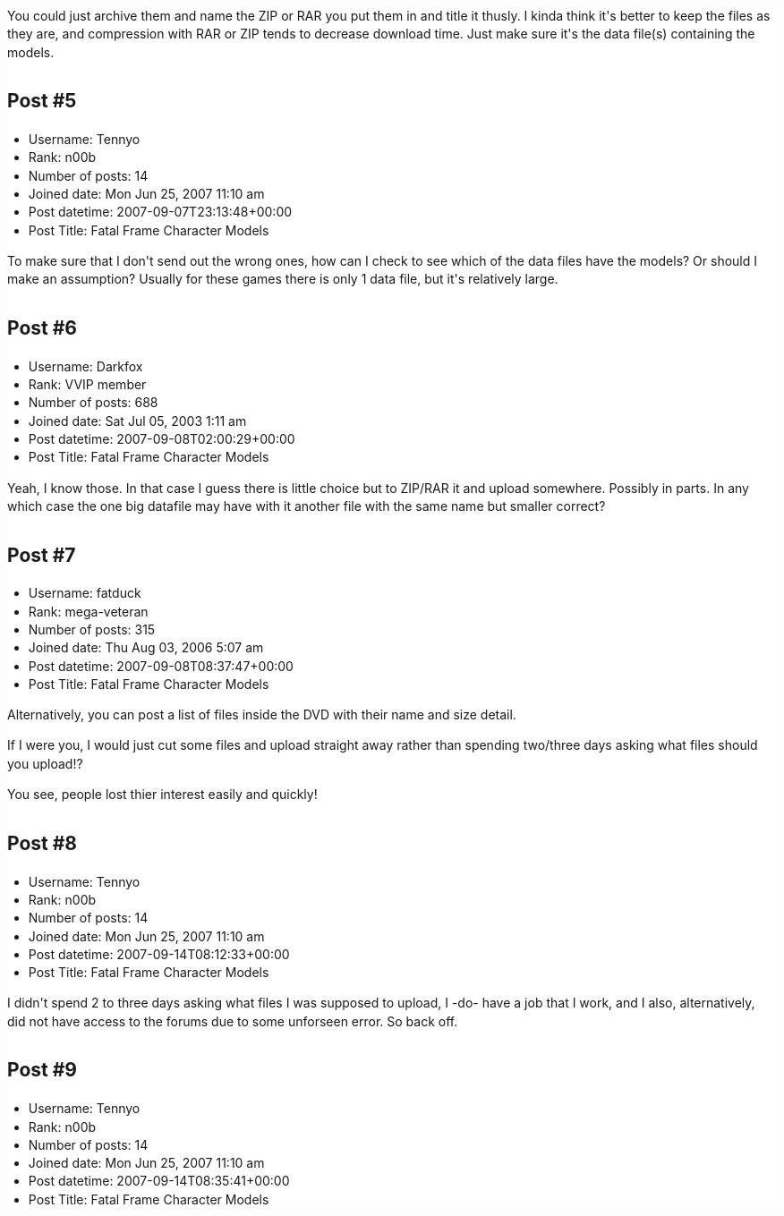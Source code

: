 You could just archive them and name the ZIP or RAR you put them in and title it thusly. I kinda think it's better to keep the files as they are, and compression with RAR or ZIP tends to decrease download time. Just make sure it's the data file(s) containing the models.
## Post #5
- Username: Tennyo
- Rank: n00b
- Number of posts: 14
- Joined date: Mon Jun 25, 2007 11:10 am
- Post datetime: 2007-09-07T23:13:48+00:00
- Post Title: Fatal Frame Character Models

To make sure that I don't send out the wrong ones, how can I check to see which of the data files have the models? Or should I make an assumption? Usually for these games there is only 1 data file, but it's relatively large.
## Post #6
- Username: Darkfox
- Rank: VVIP member
- Number of posts: 688
- Joined date: Sat Jul 05, 2003 1:11 am
- Post datetime: 2007-09-08T02:00:29+00:00
- Post Title: Fatal Frame Character Models

Yeah, I know those. In that case I guess there is little choice but to ZIP/RAR it and upload somewhere. Possibly in parts. In any which case the one big datafile may have with it another file with the same name but smaller correct?
## Post #7
- Username: fatduck
- Rank: mega-veteran
- Number of posts: 315
- Joined date: Thu Aug 03, 2006 5:07 am
- Post datetime: 2007-09-08T08:37:47+00:00
- Post Title: Fatal Frame Character Models

Alternatively, you can post a list of files inside the DVD with their name and size detail. 

If I were you, I would just cut some files and upload straight away rather than spending two/three days asking what files should you upload!?

You see, people lost thier interest easily and quickly!
## Post #8
- Username: Tennyo
- Rank: n00b
- Number of posts: 14
- Joined date: Mon Jun 25, 2007 11:10 am
- Post datetime: 2007-09-14T08:12:33+00:00
- Post Title: Fatal Frame Character Models

I didn't spend 2 to three days asking what files I was supposed to upload, I -do- have a job that I work, and I also, alternatively, did not have access to the forums due to some unforseen error. So back off.
## Post #9
- Username: Tennyo
- Rank: n00b
- Number of posts: 14
- Joined date: Mon Jun 25, 2007 11:10 am
- Post datetime: 2007-09-14T08:35:41+00:00
- Post Title: Fatal Frame Character Models
